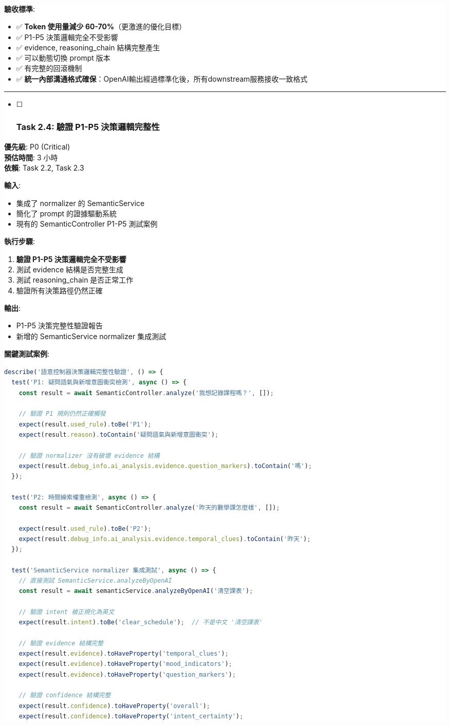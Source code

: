 **驗收標準**:
- ✅ **Token 使用量減少 60-70%**（更激進的優化目標）
- ✅ P1-P5 決策邏輯完全不受影響
- ✅ evidence, reasoning_chain 結構完整產生
- ✅ 可以動態切換 prompt 版本
- ✅ 有完整的回滾機制
- ✅ **統一內部溝通格式確保**：OpenAI輸出經過標準化後，所有downstream服務接收一致格式

---

- [ ] ### Task 2.4: 驗證 P1-P5 決策邏輯完整性
**優先級**: P0 (Critical)  
**預估時間**: 3 小時  
**依賴**: Task 2.2, Task 2.3

**輸入**:
- 集成了 normalizer 的 SemanticService
- 簡化了 prompt 的證據驅動系統
- 現有的 SemanticController P1-P5 測試案例

**執行步驟**:
1. **驗證 P1-P5 決策邏輯完全不受影響**
2. 測試 evidence 結構是否完整生成
3. 測試 reasoning_chain 是否正常工作
4. 驗證所有決策路徑仍然正確

**輸出**:
- P1-P5 決策完整性驗證報告
- 新增的 SemanticService normalizer 集成測試

**關鍵測試案例**:
```javascript
describe('語意控制器決策邏輯完整性驗證', () => {
  test('P1: 疑問語氣與新增意圖衝突檢測', async () => {
    const result = await SemanticController.analyze('我想記錄課程嗎？', []);
    
    // 驗證 P1 規則仍然正確觸發
    expect(result.used_rule).toBe('P1');
    expect(result.reason).toContain('疑問語氣與新增意圖衝突');
    
    // 驗證 normalizer 沒有破壞 evidence 結構
    expect(result.debug_info.ai_analysis.evidence.question_markers).toContain('嗎');
  });
  
  test('P2: 時間線索權重檢測', async () => {
    const result = await SemanticController.analyze('昨天的數學課怎麼樣', []);
    
    expect(result.used_rule).toBe('P2');
    expect(result.debug_info.ai_analysis.evidence.temporal_clues).toContain('昨天');
  });
  
  test('SemanticService normalizer 集成測試', async () => {
    // 直接測試 SemanticService.analyzeByOpenAI
    const result = await semanticService.analyzeByOpenAI('清空課表');
    
    // 驗證 intent 被正規化為英文
    expect(result.intent).toBe('clear_schedule');  // 不是中文 '清空課表'
    
    // 驗證 evidence 結構完整
    expect(result.evidence).toHaveProperty('temporal_clues');
    expect(result.evidence).toHaveProperty('mood_indicators');
    expect(result.evidence).toHaveProperty('question_markers');
    
    // 驗證 confidence 結構完整
    expect(result.confidence).toHaveProperty('overall');
    expect(result.confidence).toHaveProperty('intent_certainty');
```